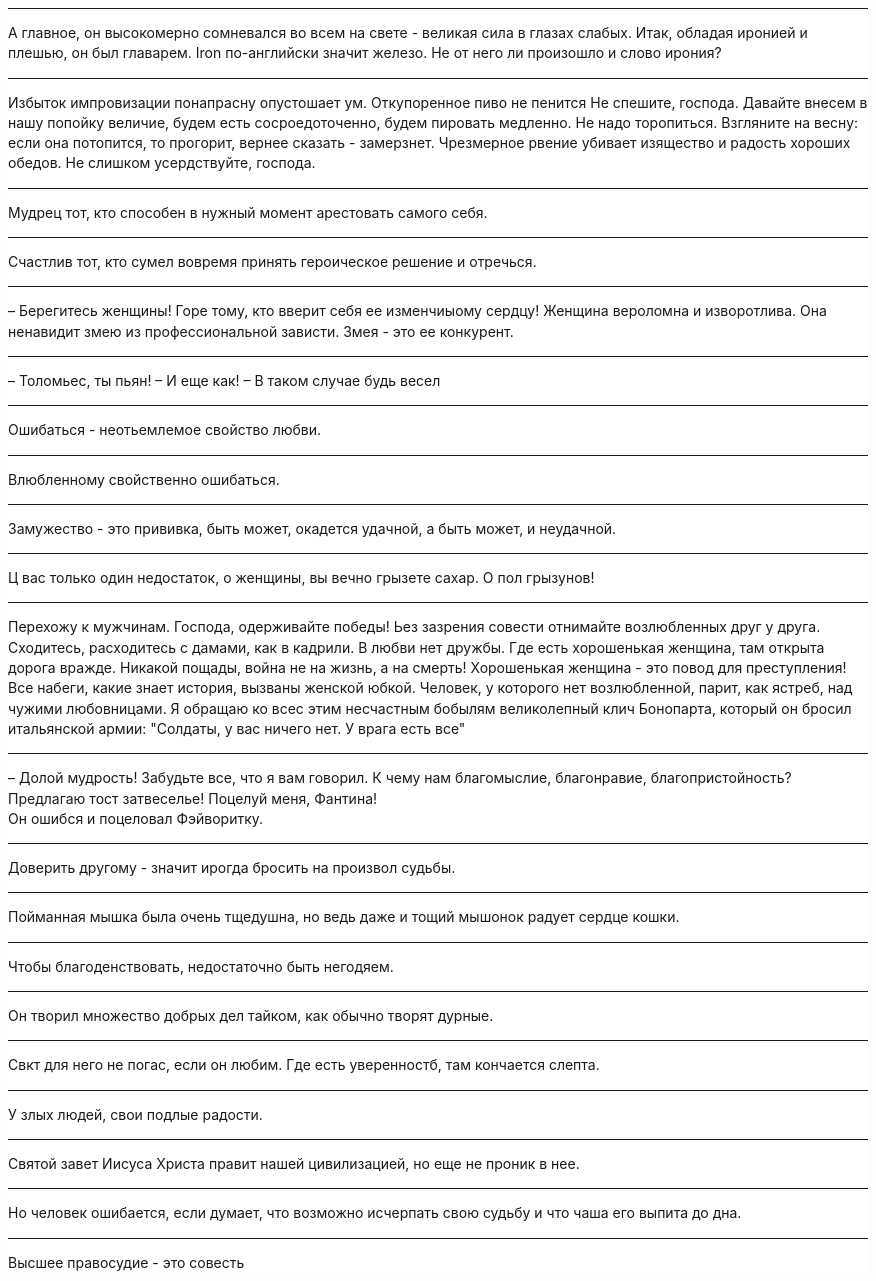 ***
А главное, он высокомерно сомневался во всем на свете - великая сила в глазах слабых. Итак, обладая иронией и плешью, он был главарем. Iron по-английски значит железо. Не от него ли произошло и слово ирония?
***
Избыток импровизации понапрасну опустошает ум. Откупоренное пиво не пенится  Не спешите, господа. Давайте внесем в нашу попойку величие, будем есть сосроедоточенно, будем пировать медленно. Не надо торопиться. Взгляните на весну: если она потопится, то прогорит, вернее сказать - замерзнет. Чрезмерное рвение убивает изящество и радость хороших обедов. Не слишком усердствуйте, господа. 
***
Мудрец тот, кто способен в нужный момент арестовать самого себя.
***
Счастлив тот, кто сумел вовремя принять героическое решение и отречься.
***
&ndash; Берегитесь женщины! Горе тому, кто вверит себя ее изменчиыому сердцу! Женщина вероломна и изворотлива. Она ненавидит змею из профессиональной зависти. Змея - это ее конкурент.
***
&ndash; Толомьес, ты пьян!
&ndash; И еще как!
&ndash; В таком случае будь весел
***
Ошибаться - неотьемлемое свойство любви.
***
Влюбленному свойственно ошибаться.
***
Замужество - это прививка, быть может, окадется удачной, а быть может, и неудачной.
***
Ц вас только один недостаток, о женщины, вы вечно грызете сахар. О пол грызунов!
***
Перехожу к мужчинам. Господа, одерживайте победы! Ьез зазрения совести отнимайте возлюбленных друг у друга. Сходитесь, расходитесь с дамами, как в кадрили. В любви нет дружбы. Где есть хорошенькая женщина, там открыта дорога вражде. Никакой пощады, война не на жизнь, а на смерть! Хорошенькая женщина - это повод для преступления! Все набеги, какие знает история, вызваны женской юбкой. Человек, у которого нет возлюбленной, парит, как ястреб, над чужими любовницами. Я обращаю ко всес этим несчастным бобылям великолепный клич Бонопарта, который он бросил итальянской армии: "Солдаты, у вас ничего нет. У врага есть все" 
***
&ndash; Долой мудрость! Забудьте все, что я вам говорил. К чему нам благомыслие, благонравие, благопристойность? Предлагаю тост затвеселье! Поцелуй меня, Фантина!  
Он ошибся и поцеловал Фэйворитку.
***
Доверить другому - значит ирогда бросить на произвол судьбы.
***
Пойманная мышка была очень тщедушна, но ведь даже и тощий мышонок радует сердце кошки. 
***
Чтобы благоденствовать, недостаточно быть негодяем.
***
Он творил множество добрых дел тайком, как обычно творят дурные.
***
Свкт для него не погас, если он любим. Где есть уверенностб, там кончается слепта.  
***
У злых людей, свои подлые радости.
***
Святой завет Иисуса Христа правит нашей цивилизацией, но еще не проник в нее.
***
Но человек ошибается, если думает, что возможно  исчерпать свою судьбу и что чаша его выпита до дна.
***
Высшее правосудие - это совесть